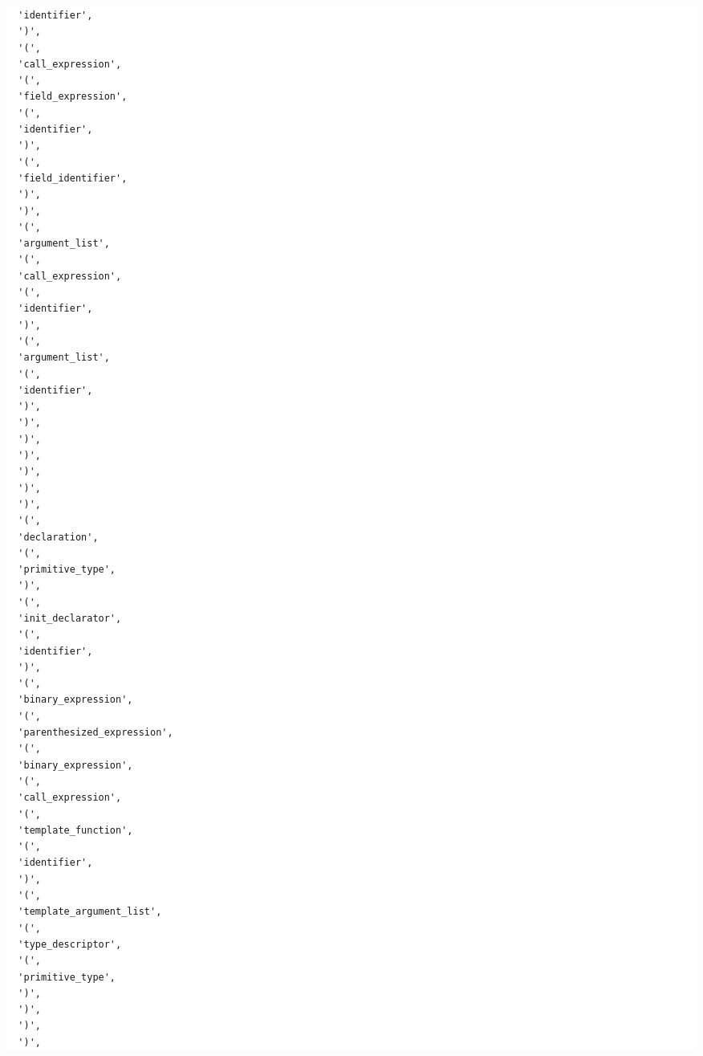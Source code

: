       'identifier',
      ')',
      '(',
      'call_expression',
      '(',
      'field_expression',
      '(',
      'identifier',
      ')',
      '(',
      'field_identifier',
      ')',
      ')',
      '(',
      'argument_list',
      '(',
      'call_expression',
      '(',
      'identifier',
      ')',
      '(',
      'argument_list',
      '(',
      'identifier',
      ')',
      ')',
      ')',
      ')',
      ')',
      ')',
      ')',
      '(',
      'declaration',
      '(',
      'primitive_type',
      ')',
      '(',
      'init_declarator',
      '(',
      'identifier',
      ')',
      '(',
      'binary_expression',
      '(',
      'parenthesized_expression',
      '(',
      'binary_expression',
      '(',
      'call_expression',
      '(',
      'template_function',
      '(',
      'identifier',
      ')',
      '(',
      'template_argument_list',
      '(',
      'type_descriptor',
      '(',
      'primitive_type',
      ')',
      ')',
      ')',
      ')',